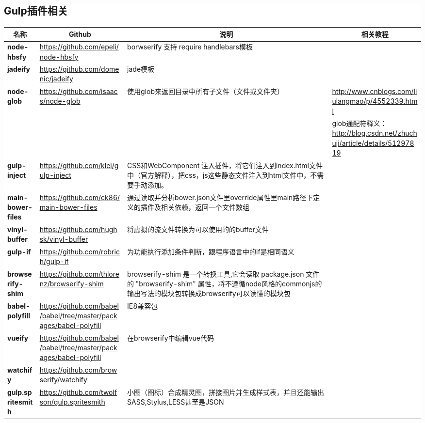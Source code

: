 ## Gulp插件相关

| **名称**                                         | **Github**                                                           | **说明**                                                                                                                                                                                                       | **相关教程**                                                             |
|--------------------------------------------------|----------------------------------------------------------------------|----------------------------------------------------------------------------------------------------------------------------------------------------------------------------------------------------------------|--------------------------------------------------------------------------|
| **node-hbsfy**                                   | <https://github.com/epeli/node-hbsfy>                                | borwserify 支持 require handlebars模板                                                                                                                                                                         |                                                                          |
| **jadeify**                                      | <https://github.com/domenic/jadeify>                                 | jade模板                                                                                                                                                                                                       |                                                                          |
| **node-glob**                                    | <https://github.com/isaacs/node-glob>                                | 使用glob来返回目录中所有子文件（文件或文件夹）                                                                                                                                                                 | <http://www.cnblogs.com/liulangmao/p/4552339.html>                       |
|                                                  |                                                                      |                                                                                                                                                                                                                | glob通配符释义：<http://blog.csdn.net/zhuchuji/article/details/51297819> |
| **gulp-inject**                                  | <https://github.com/klei/gulp-inject>                                | CSS和WebComponent 注入插件，将它们注入到index.html文件中（官方解释），把css，js这些静态文件注入到html文件中，不需要手动添加。                                                                                  |                                                                          |
| **main-bower-files**                             | <https://github.com/ck86/main-bower-files>                           | 通过读取并分析bower.json文件里override属性里main路径下定义的插件及相关依赖，返回一个文件数组                                                                                                                   |                                                                          |
| **vinyl-buffer**                                 | <https://github.com/hughsk/vinyl-buffer>                             | 将虚拟的流文件转换为可以使用的的buffer文件                                                                                                                                                                     |                                                                          |
| **gulp-if**                                      | <https://github.com/robrich/gulp-if>                                 | 为功能执行添加条件判断，跟程序语言中的if是相同语义                                                                                                                                                             |                                                                          |
| **browserify-shim**                              | <https://github.com/thlorenz/browserify-shim>                        | browserify-shim 是一个转换工具,它会读取 package.json 文件的 "browserify-shim" 属性，将不遵循node风格的commonjs的输出写法的模块包转换成browserify可以读懂的模块包                                               |                                                                          |
| **babel-polyfill**                               | <https://github.com/babel/babel/tree/master/packages/babel-polyfill> | IE8兼容包                                                                                                                                                                                                      |                                                                          |
| **vueify**                                       | <https://github.com/babel/babel/tree/master/packages/babel-polyfill> | 在browserify中编辑vue代码                                                                                                                                                                                      |                                                                          |
| **watchify**                                     | <https://github.com/browserify/watchify>                             |                                                                                                                                                                                                                |                                                                          |
| **gulp.spritesmith**                             | <https://github.com/twolfson/gulp.spritesmith>                       | 小图（图标）合成精灵图，拼接图片并生成样式表，并且还能输出SASS,Stylus,LESS甚至是JSON                                                                                                                           |                                                                          |